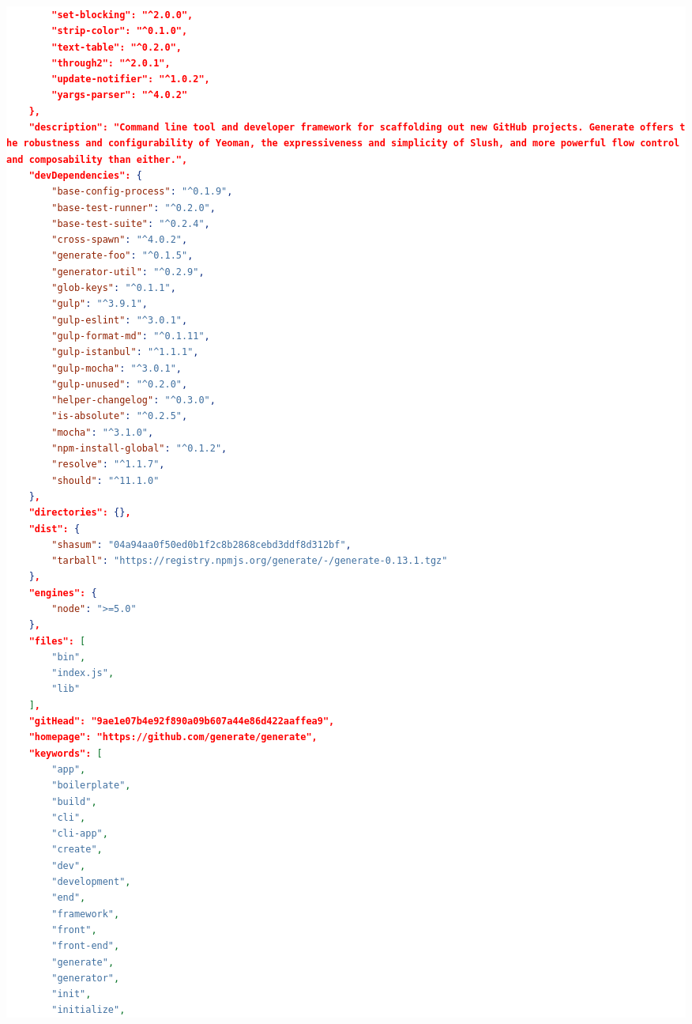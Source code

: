 ```json
        "set-blocking": "^2.0.0",
        "strip-color": "^0.1.0",
        "text-table": "^0.2.0",
        "through2": "^2.0.1",
        "update-notifier": "^1.0.2",
        "yargs-parser": "^4.0.2"
    },
    "description": "Command line tool and developer framework for scaffolding out new GitHub projects. Generate offers the robustness and configurability of Yeoman, the expressiveness and simplicity of Slush, and more powerful flow control and composability than either.",
    "devDependencies": {
        "base-config-process": "^0.1.9",
        "base-test-runner": "^0.2.0",
        "base-test-suite": "^0.2.4",
        "cross-spawn": "^4.0.2",
        "generate-foo": "^0.1.5",
        "generator-util": "^0.2.9",
        "glob-keys": "^0.1.1",
        "gulp": "^3.9.1",
        "gulp-eslint": "^3.0.1",
        "gulp-format-md": "^0.1.11",
        "gulp-istanbul": "^1.1.1",
        "gulp-mocha": "^3.0.1",
        "gulp-unused": "^0.2.0",
        "helper-changelog": "^0.3.0",
        "is-absolute": "^0.2.5",
        "mocha": "^3.1.0",
        "npm-install-global": "^0.1.2",
        "resolve": "^1.1.7",
        "should": "^11.1.0"
    },
    "directories": {},
    "dist": {
        "shasum": "04a94aa0f50ed0b1f2c8b2868cebd3ddf8d312bf",
        "tarball": "https://registry.npmjs.org/generate/-/generate-0.13.1.tgz"
    },
    "engines": {
        "node": ">=5.0"
    },
    "files": [
        "bin",
        "index.js",
        "lib"
    ],
    "gitHead": "9ae1e07b4e92f890a09b607a44e86d422aaffea9",
    "homepage": "https://github.com/generate/generate",
    "keywords": [
        "app",
        "boilerplate",
        "build",
        "cli",
        "cli-app",
        "create",
        "dev",
        "development",
        "end",
        "framework",
        "front",
        "front-end",
        "generate",
        "generator",
        "init",
        "initialize",
```